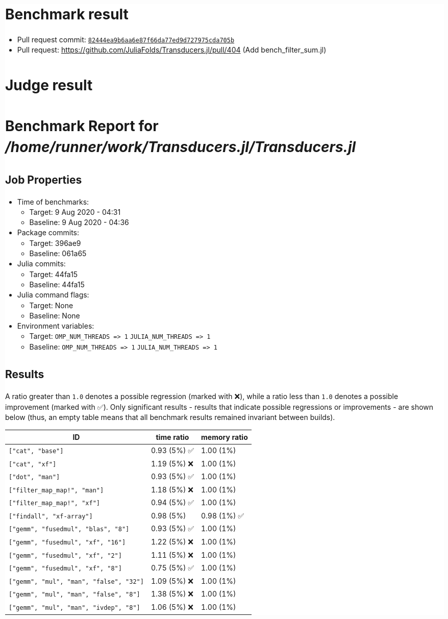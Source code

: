 # Benchmark result

* Pull request commit: [`82444ea9b6aa6e87f66da77ed9d727975cda705b`](https://github.com/JuliaFolds/Transducers.jl/commit/82444ea9b6aa6e87f66da77ed9d727975cda705b)
* Pull request: <https://github.com/JuliaFolds/Transducers.jl/pull/404> (Add bench_filter_sum.jl)

# Judge result
# Benchmark Report for */home/runner/work/Transducers.jl/Transducers.jl*

## Job Properties
* Time of benchmarks:
    - Target: 9 Aug 2020 - 04:31
    - Baseline: 9 Aug 2020 - 04:36
* Package commits:
    - Target: 396ae9
    - Baseline: 061a65
* Julia commits:
    - Target: 44fa15
    - Baseline: 44fa15
* Julia command flags:
    - Target: None
    - Baseline: None
* Environment variables:
    - Target: `OMP_NUM_THREADS => 1` `JULIA_NUM_THREADS => 1`
    - Baseline: `OMP_NUM_THREADS => 1` `JULIA_NUM_THREADS => 1`

## Results
A ratio greater than `1.0` denotes a possible regression (marked with :x:), while a ratio less
than `1.0` denotes a possible improvement (marked with :white_check_mark:). Only significant results - results
that indicate possible regressions or improvements - are shown below (thus, an empty table means that all
benchmark results remained invariant between builds).

| ID                                       | time ratio                   | memory ratio                 |
|------------------------------------------|------------------------------|------------------------------|
| `["cat", "base"]`                        | 0.93 (5%) :white_check_mark: |                   1.00 (1%)  |
| `["cat", "xf"]`                          |                1.19 (5%) :x: |                   1.00 (1%)  |
| `["dot", "man"]`                         | 0.93 (5%) :white_check_mark: |                   1.00 (1%)  |
| `["filter_map_map!", "man"]`             |                1.18 (5%) :x: |                   1.00 (1%)  |
| `["filter_map_map!", "xf"]`              | 0.94 (5%) :white_check_mark: |                   1.00 (1%)  |
| `["findall", "xf-array"]`                |                   0.98 (5%)  | 0.98 (1%) :white_check_mark: |
| `["gemm", "fusedmul", "blas", "8"]`      | 0.93 (5%) :white_check_mark: |                   1.00 (1%)  |
| `["gemm", "fusedmul", "xf", "16"]`       |                1.22 (5%) :x: |                   1.00 (1%)  |
| `["gemm", "fusedmul", "xf", "2"]`        |                1.11 (5%) :x: |                   1.00 (1%)  |
| `["gemm", "fusedmul", "xf", "8"]`        | 0.75 (5%) :white_check_mark: |                   1.00 (1%)  |
| `["gemm", "mul", "man", "false", "32"]`  |                1.09 (5%) :x: |                   1.00 (1%)  |
| `["gemm", "mul", "man", "false", "8"]`   |                1.38 (5%) :x: |                   1.00 (1%)  |
| `["gemm", "mul", "man", "ivdep", "8"]`   |                1.06 (5%) :x: |                   1.00 (1%)  |